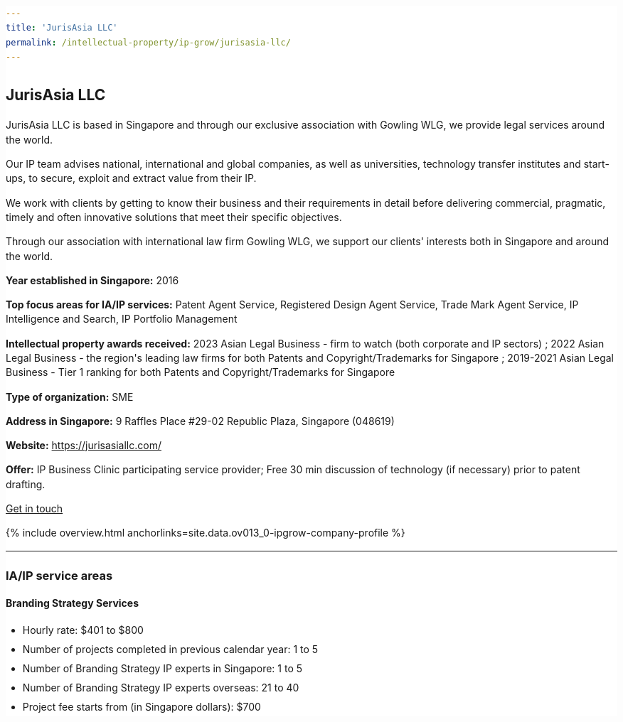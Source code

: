 ```yaml
---
title: 'JurisAsia LLC'
permalink: /intellectual-property/ip-grow/jurisasia-llc/
---
```


## JurisAsia LLC

JurisAsia LLC is based in Singapore and through our exclusive association with Gowling WLG, we provide legal services around the world.

Our IP team advises national, international and global companies, as well as universities, technology transfer institutes and start-ups, to secure, exploit and extract value from their IP.

We work with clients by getting to know their business and their requirements in detail before delivering commercial, pragmatic, timely and often innovative solutions that meet their specific objectives.

Through our association with international law firm Gowling WLG, we support our clients' interests both in Singapore and around the world.

<b>Year established in Singapore:</b> 2016

<b>Top focus areas for IA/IP services:</b> Patent Agent Service, Registered Design Agent Service, Trade Mark Agent Service, IP Intelligence and Search, IP Portfolio Management

<b>Intellectual property awards received:</b> 2023 Asian Legal Business - firm to watch (both corporate and IP sectors) ; 2022 Asian Legal Business - the region's leading law firms for both Patents and Copyright/Trademarks for Singapore ; 2019-2021 Asian Legal Business - Tier 1 ranking for both Patents and Copyright/Trademarks for Singapore

<b>Type of organization:</b> SME

<b>Address in Singapore:</b> 9 Raffles Place #29-02 Republic Plaza, Singapore (048619)

<b>Website:</b> <a href='https://jurisasiallc.com/'>https://jurisasiallc.com/</a>

<b>Offer:</b> IP Business Clinic participating service provider; Free 30 min discussion of technology (if necessary) prior to patent drafting. 

<a class='btn' href='https://form.gov.sg/67d7dd601d02820472fe51f3' target='_blank' rel='noopener'>Get in touch</a>

{% include overview.html anchorlinks=site.data.ov013_0-ipgrow-company-profile %}

---
<a name='ip-related-service-areas'></a>
### IA/IP service areas

**Branding Strategy Services**

<ul>
<li style='line-height: 27px; margin: 0px 0px !important'>Hourly rate:  $401 to $800</li>
<li style='line-height: 27px; margin: 0px 0px !important'>Number of projects completed in previous calendar year: 1 to 5</li>
<li style='line-height: 27px; margin: 0px 0px !important'>Number of Branding Strategy IP experts in Singapore: 1 to 5</li>
<li style='line-height: 27px; margin: 0px 0px !important'>Number of Branding Strategy IP experts overseas: 21 to 40</li>
<li style='line-height: 27px; margin: 0px 0px !important'>Project fee starts from (in Singapore dollars):  $700</li>
</ul>
